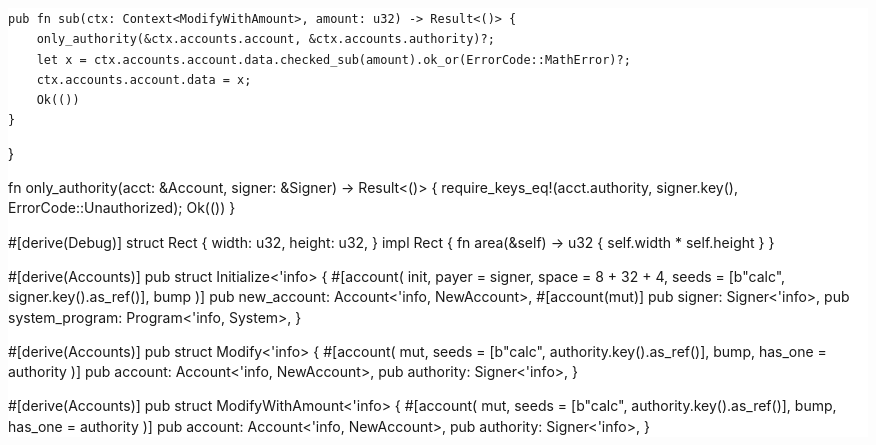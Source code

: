     pub fn sub(ctx: Context<ModifyWithAmount>, amount: u32) -> Result<()> {
        only_authority(&ctx.accounts.account, &ctx.accounts.authority)?;
        let x = ctx.accounts.account.data.checked_sub(amount).ok_or(ErrorCode::MathError)?;
        ctx.accounts.account.data = x;
        Ok(())
    }
}

fn only_authority(acct: &Account<NewAccount>, signer: &Signer) -> Result<()> {
    require_keys_eq!(acct.authority, signer.key(), ErrorCode::Unauthorized);
    Ok(())
}

#[derive(Debug)]
struct Rect {
    width: u32,
    height: u32,
}
impl Rect {
    fn area(&self) -> u32 {
        self.width * self.height
    }
}

#[derive(Accounts)]
pub struct Initialize<'info> {
    #[account(
        init,
        payer = signer,
        space = 8 + 32 + 4,
        seeds = [b"calc", signer.key().as_ref()],
        bump
    )]
    pub new_account: Account<'info, NewAccount>,
    #[account(mut)]
    pub signer: Signer<'info>,
    pub system_program: Program<'info, System>,
}

#[derive(Accounts)]
pub struct Modify<'info> {
    #[account(
        mut,
        seeds = [b"calc", authority.key().as_ref()],
        bump,
        has_one = authority
    )]
    pub account: Account<'info, NewAccount>,
    pub authority: Signer<'info>,
}

#[derive(Accounts)]
pub struct ModifyWithAmount<'info> {
    #[account(
        mut,
        seeds = [b"calc", authority.key().as_ref()],
        bump,
        has_one = authority
    )]
    pub account: Account<'info, NewAccount>,
    pub authority: Signer<'info>,
}
